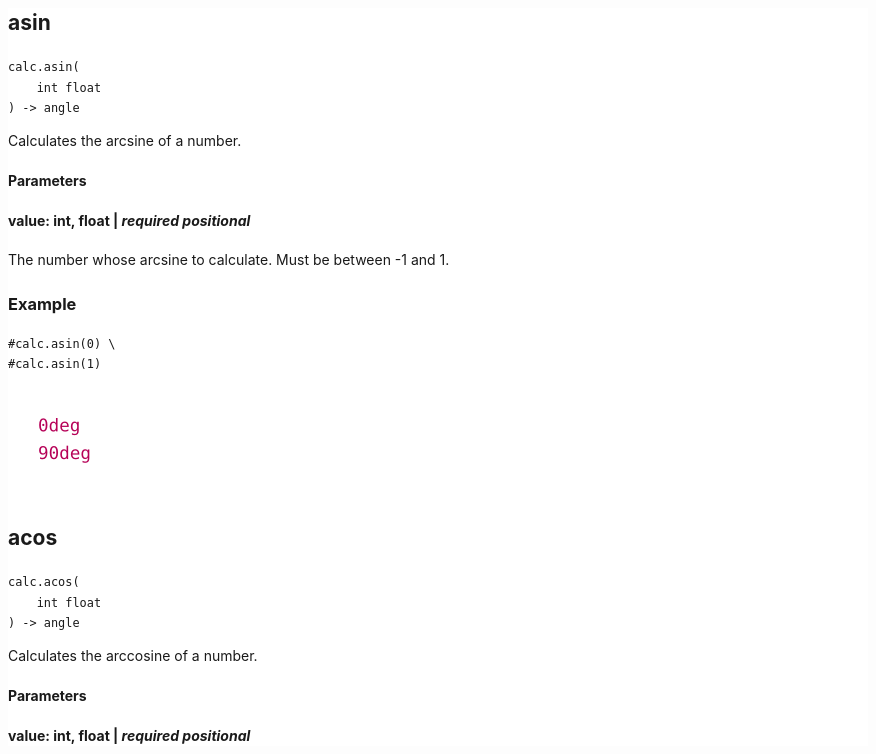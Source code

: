 </div>


## asin

```
calc.asin(
    int float
) -> angle
```
Calculates the arcsine of a number.


#### Parameters


#### value: int, float | _required_ _positional_

The number whose arcsine to calculate. Must be between -1 and 1.


### Example

<div class="previewed-code">

    #calc.asin(0) \
    #calc.asin(1)

<div class="preview">

![Preview](/assets/47e7cfd9bb0aa9e93a0ab1d1c6c9a5bd.png)

</div>

</div>


## acos

```
calc.acos(
    int float
) -> angle
```
Calculates the arccosine of a number.


#### Parameters


#### value: int, float | _required_ _positional_
